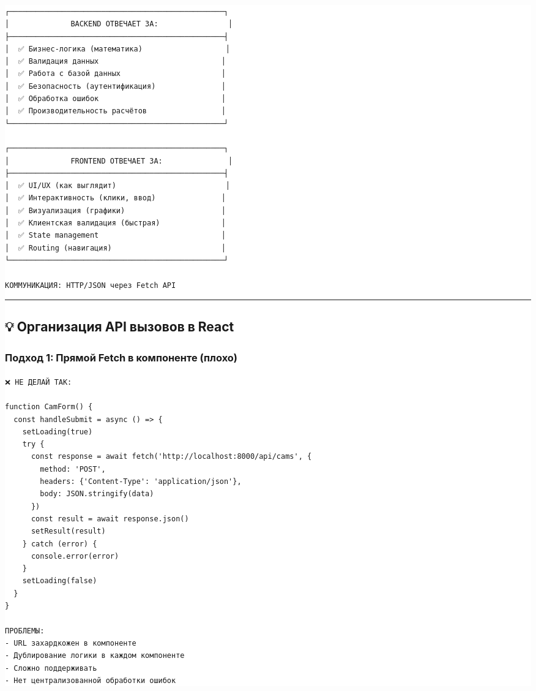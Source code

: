 ```
┌─────────────────────────────────────────────────┐
│              BACKEND ОТВЕЧАЕТ ЗА:                │
├─────────────────────────────────────────────────┤
│  ✅ Бизнес-логика (математика)                   │
│  ✅ Валидация данных                            │
│  ✅ Работа с базой данных                       │
│  ✅ Безопасность (аутентификация)               │
│  ✅ Обработка ошибок                            │
│  ✅ Производительность расчётов                 │
└─────────────────────────────────────────────────┘

┌─────────────────────────────────────────────────┐
│              FRONTEND ОТВЕЧАЕТ ЗА:               │
├─────────────────────────────────────────────────┤
│  ✅ UI/UX (как выглядит)                         │
│  ✅ Интерактивность (клики, ввод)               │
│  ✅ Визуализация (графики)                      │
│  ✅ Клиентская валидация (быстрая)              │
│  ✅ State management                            │
│  ✅ Routing (навигация)                         │
└─────────────────────────────────────────────────┘

КОММУНИКАЦИЯ: HTTP/JSON через Fetch API
```

---

## 💡 Организация API вызовов в React

### Подход 1: Прямой Fetch в компоненте (плохо)

```
❌ НЕ ДЕЛАЙ ТАК:

function CamForm() {
  const handleSubmit = async () => {
    setLoading(true)
    try {
      const response = await fetch('http://localhost:8000/api/cams', {
        method: 'POST',
        headers: {'Content-Type': 'application/json'},
        body: JSON.stringify(data)
      })
      const result = await response.json()
      setResult(result)
    } catch (error) {
      console.error(error)
    }
    setLoading(false)
  }
}

ПРОБЛЕМЫ:
- URL захардкожен в компоненте
- Дублирование логики в каждом компоненте
- Сложно поддерживать
- Нет централизованной обработки ошибок
```
